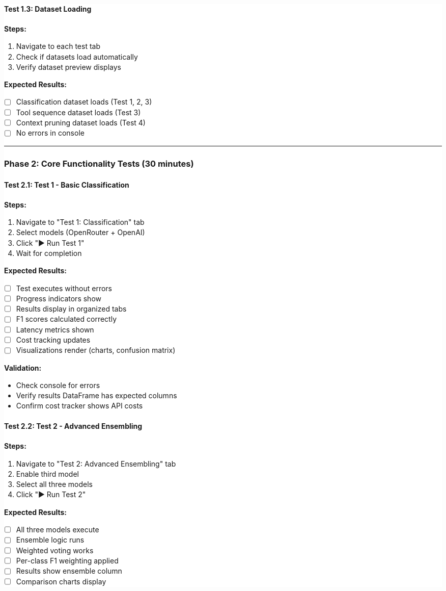 #### Test 1.3: Dataset Loading

**Steps:**
1. Navigate to each test tab
2. Check if datasets load automatically
3. Verify dataset preview displays

**Expected Results:**
- [ ] Classification dataset loads (Test 1, 2, 3)
- [ ] Tool sequence dataset loads (Test 3)
- [ ] Context pruning dataset loads (Test 4)
- [ ] No errors in console

---

### Phase 2: Core Functionality Tests (30 minutes)

#### Test 2.1: Test 1 - Basic Classification

**Steps:**
1. Navigate to "Test 1: Classification" tab
2. Select models (OpenRouter + OpenAI)
3. Click "▶️ Run Test 1"
4. Wait for completion

**Expected Results:**
- [ ] Test executes without errors
- [ ] Progress indicators show
- [ ] Results display in organized tabs
- [ ] F1 scores calculated correctly
- [ ] Latency metrics shown
- [ ] Cost tracking updates
- [ ] Visualizations render (charts, confusion matrix)

**Validation:**
- Check console for errors
- Verify results DataFrame has expected columns
- Confirm cost tracker shows API costs

#### Test 2.2: Test 2 - Advanced Ensembling

**Steps:**
1. Navigate to "Test 2: Advanced Ensembling" tab
2. Enable third model
3. Select all three models
4. Click "▶️ Run Test 2"

**Expected Results:**
- [ ] All three models execute
- [ ] Ensemble logic runs
- [ ] Weighted voting works
- [ ] Per-class F1 weighting applied
- [ ] Results show ensemble column
- [ ] Comparison charts display
